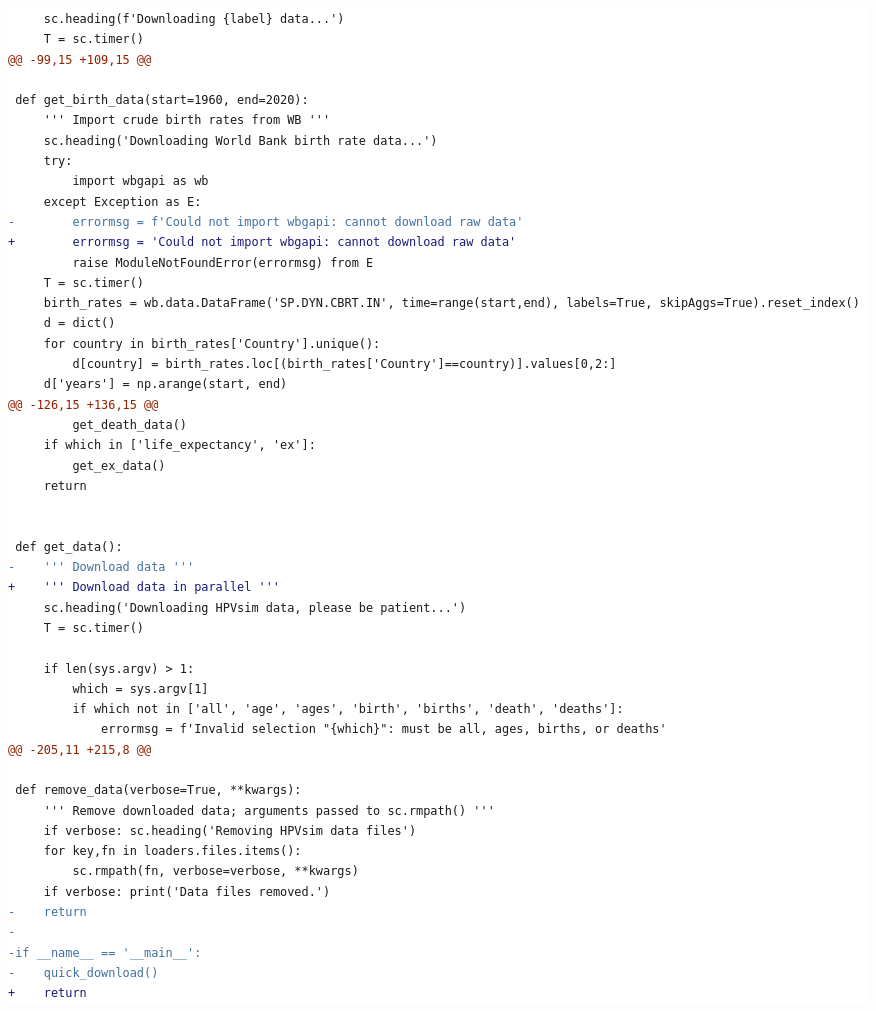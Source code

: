 ```diff
     sc.heading(f'Downloading {label} data...')
     T = sc.timer()
@@ -99,15 +109,15 @@
 
 def get_birth_data(start=1960, end=2020):
     ''' Import crude birth rates from WB '''
     sc.heading('Downloading World Bank birth rate data...')
     try:
         import wbgapi as wb
     except Exception as E:
-        errormsg = f'Could not import wbgapi: cannot download raw data'
+        errormsg = 'Could not import wbgapi: cannot download raw data'
         raise ModuleNotFoundError(errormsg) from E
     T = sc.timer()
     birth_rates = wb.data.DataFrame('SP.DYN.CBRT.IN', time=range(start,end), labels=True, skipAggs=True).reset_index()
     d = dict()
     for country in birth_rates['Country'].unique():
         d[country] = birth_rates.loc[(birth_rates['Country']==country)].values[0,2:]
     d['years'] = np.arange(start, end)
@@ -126,15 +136,15 @@
         get_death_data()
     if which in ['life_expectancy', 'ex']:
         get_ex_data()
     return
 
 
 def get_data():
-    ''' Download data '''
+    ''' Download data in parallel '''
     sc.heading('Downloading HPVsim data, please be patient...')
     T = sc.timer()
 
     if len(sys.argv) > 1:
         which = sys.argv[1]
         if which not in ['all', 'age', 'ages', 'birth', 'births', 'death', 'deaths']:
             errormsg = f'Invalid selection "{which}": must be all, ages, births, or deaths'
@@ -205,11 +215,8 @@
 
 def remove_data(verbose=True, **kwargs):
     ''' Remove downloaded data; arguments passed to sc.rmpath() '''
     if verbose: sc.heading('Removing HPVsim data files')
     for key,fn in loaders.files.items():
         sc.rmpath(fn, verbose=verbose, **kwargs)
     if verbose: print('Data files removed.')
-    return
-
-if __name__ == '__main__':
-    quick_download()
+    return
```
